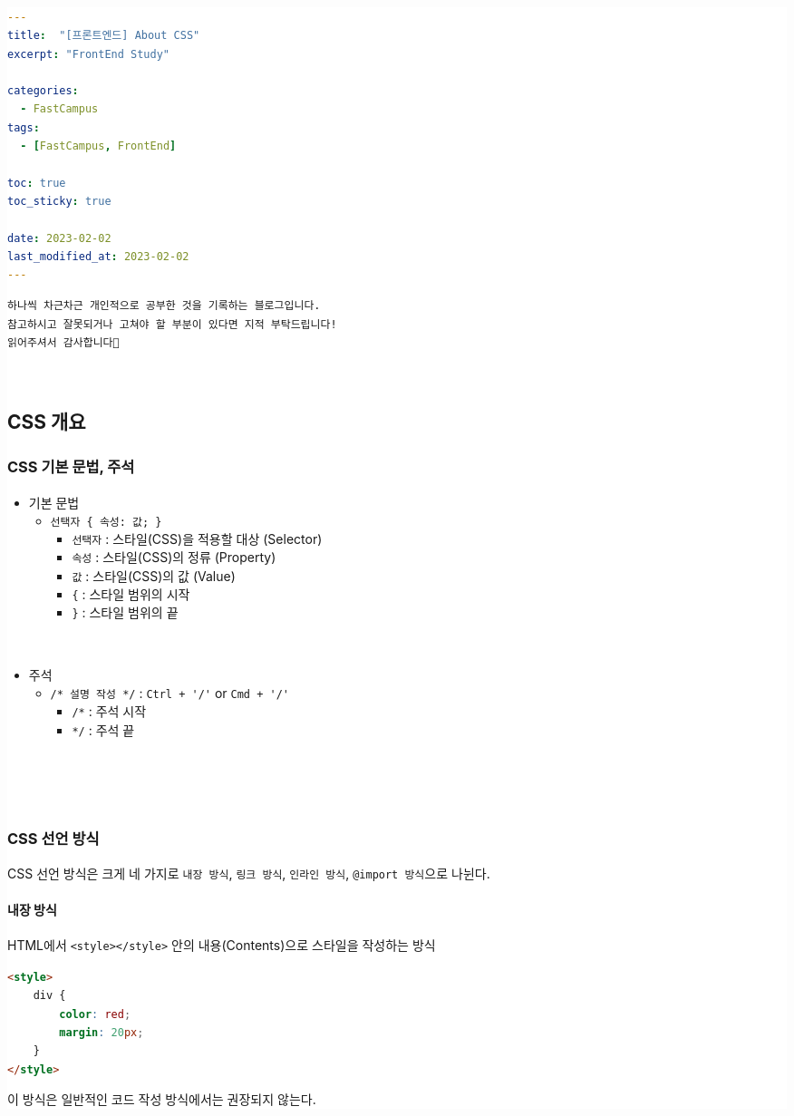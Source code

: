 ```yaml
---
title:  "[프론트엔드] About CSS" 
excerpt: "FrontEnd Study"

categories:
  - FastCampus
tags:
  - [FastCampus, FrontEnd]

toc: true
toc_sticky: true
 
date: 2023-02-02
last_modified_at: 2023-02-02
---
```

```
하나씩 차근차근 개인적으로 공부한 것을 기록하는 블로그입니다.
참고하시고 잘못되거나 고쳐야 할 부분이 있다면 지적 부탁드립니다!
읽어주셔서 감사합니다🙂
```
<br>

## CSS 개요

### CSS 기본 문법, 주석
- 기본 문법
    - `선택자 { 속성: 값; }`
        - `선택자` : 스타일(CSS)을 적용할 대상 (Selector)
        - `속성` : 스타일(CSS)의 정류 (Property)
        - `값` : 스타일(CSS)의 값 (Value)
        - `{` : 스타일 범위의 시작
        - `}` : 스타일 범위의 끝

<br>

- 주석
    - `/* 설명 작성 */` : `Ctrl + '/'` or `Cmd + '/'`
        - `/*` : 주석 시작
        - `*/` : 주석 끝

<br><br><br>

### CSS 선언 방식
CSS 선언 방식은 크게 네 가지로 `내장 방식`, `링크 방식`, `인라인 방식`, `@import 방식`으로 나뉜다.

#### 내장 방식
HTML에서 `<style></style>` 안의 내용(Contents)으로 스타일을 작성하는 방식
```html
<style>
    div {
        color: red;
        margin: 20px;
    }
</style>
```
이 방식은 일반적인 코드 작성 방식에서는 권장되지 않는다.
